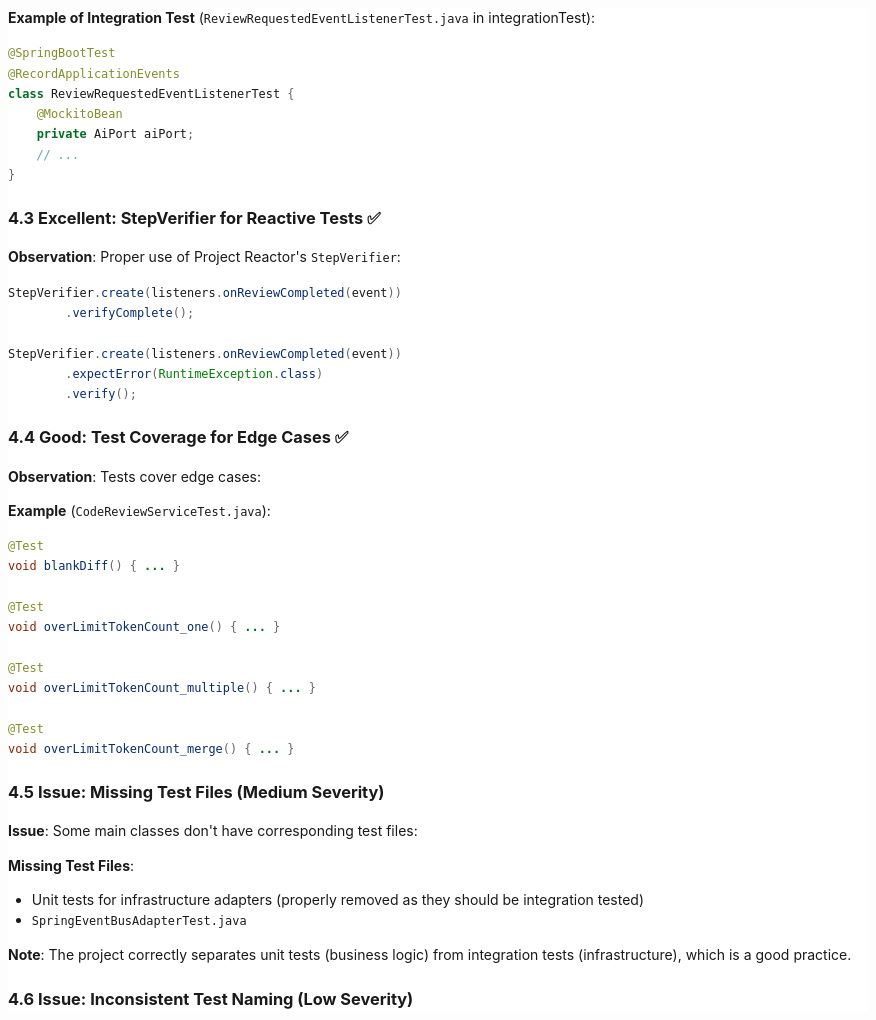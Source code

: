 **Example of Integration Test** (`ReviewRequestedEventListenerTest.java` in integrationTest):
```java
@SpringBootTest
@RecordApplicationEvents
class ReviewRequestedEventListenerTest {
    @MockitoBean
    private AiPort aiPort;
    // ...
}
```

### 4.3 Excellent: StepVerifier for Reactive Tests ✅

**Observation**: Proper use of Project Reactor's `StepVerifier`:

```java
StepVerifier.create(listeners.onReviewCompleted(event))
        .verifyComplete();

StepVerifier.create(listeners.onReviewCompleted(event))
        .expectError(RuntimeException.class)
        .verify();
```

### 4.4 Good: Test Coverage for Edge Cases ✅

**Observation**: Tests cover edge cases:

**Example** (`CodeReviewServiceTest.java`):
```java
@Test
void blankDiff() { ... }

@Test
void overLimitTokenCount_one() { ... }

@Test
void overLimitTokenCount_multiple() { ... }

@Test
void overLimitTokenCount_merge() { ... }
```

### 4.5 Issue: Missing Test Files (Medium Severity)

**Issue**: Some main classes don't have corresponding test files:

**Missing Test Files**:
- Unit tests for infrastructure adapters (properly removed as they should be integration tested)
- `SpringEventBusAdapterTest.java`

**Note**: The project correctly separates unit tests (business logic) from integration tests (infrastructure), which is a good practice.

### 4.6 Issue: Inconsistent Test Naming (Low Severity)
